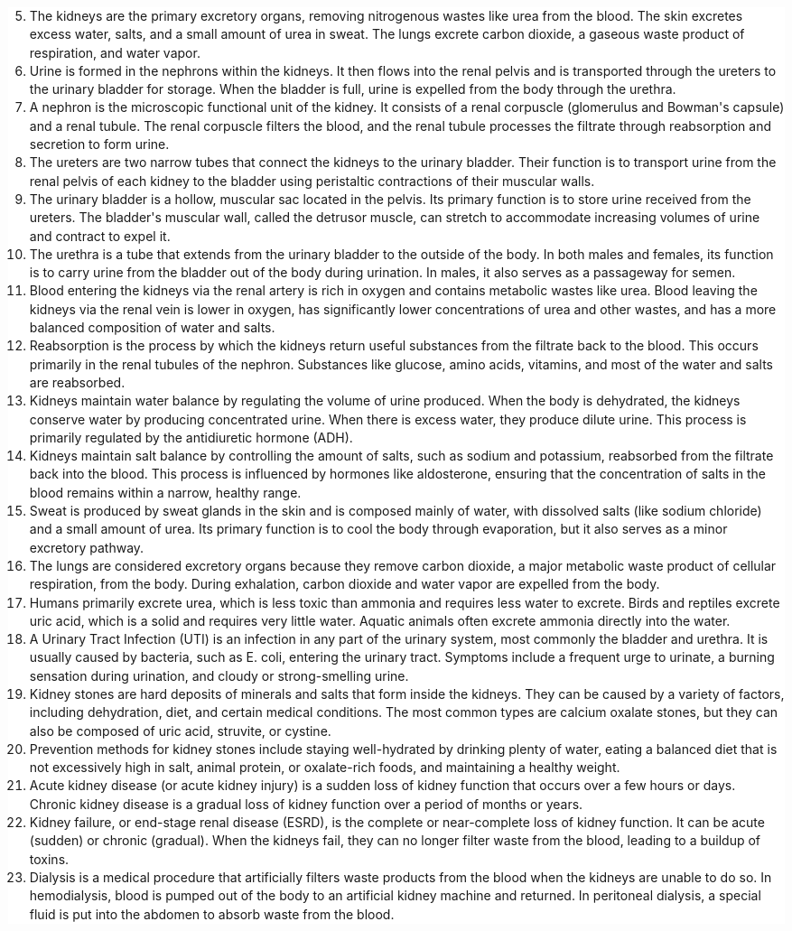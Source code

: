 5.  The kidneys are the primary excretory organs, removing nitrogenous wastes like urea from the blood. The skin excretes excess water, salts, and a small amount of urea in sweat. The lungs excrete carbon dioxide, a gaseous waste product of respiration, and water vapor.
6.  Urine is formed in the nephrons within the kidneys. It then flows into the renal pelvis and is transported through the ureters to the urinary bladder for storage. When the bladder is full, urine is expelled from the body through the urethra.
7.  A nephron is the microscopic functional unit of the kidney. It consists of a renal corpuscle (glomerulus and Bowman's capsule) and a renal tubule. The renal corpuscle filters the blood, and the renal tubule processes the filtrate through reabsorption and secretion to form urine.
8.  The ureters are two narrow tubes that connect the kidneys to the urinary bladder. Their function is to transport urine from the renal pelvis of each kidney to the bladder using peristaltic contractions of their muscular walls.
9.  The urinary bladder is a hollow, muscular sac located in the pelvis. Its primary function is to store urine received from the ureters. The bladder's muscular wall, called the detrusor muscle, can stretch to accommodate increasing volumes of urine and contract to expel it.
10. The urethra is a tube that extends from the urinary bladder to the outside of the body. In both males and females, its function is to carry urine from the bladder out of the body during urination. In males, it also serves as a passageway for semen.
11. Blood entering the kidneys via the renal artery is rich in oxygen and contains metabolic wastes like urea. Blood leaving the kidneys via the renal vein is lower in oxygen, has significantly lower concentrations of urea and other wastes, and has a more balanced composition of water and salts.
12. Reabsorption is the process by which the kidneys return useful substances from the filtrate back to the blood. This occurs primarily in the renal tubules of the nephron. Substances like glucose, amino acids, vitamins, and most of the water and salts are reabsorbed.
13. Kidneys maintain water balance by regulating the volume of urine produced. When the body is dehydrated, the kidneys conserve water by producing concentrated urine. When there is excess water, they produce dilute urine. This process is primarily regulated by the antidiuretic hormone (ADH).
14. Kidneys maintain salt balance by controlling the amount of salts, such as sodium and potassium, reabsorbed from the filtrate back into the blood. This process is influenced by hormones like aldosterone, ensuring that the concentration of salts in the blood remains within a narrow, healthy range.
15. Sweat is produced by sweat glands in the skin and is composed mainly of water, with dissolved salts (like sodium chloride) and a small amount of urea. Its primary function is to cool the body through evaporation, but it also serves as a minor excretory pathway.
16. The lungs are considered excretory organs because they remove carbon dioxide, a major metabolic waste product of cellular respiration, from the body. During exhalation, carbon dioxide and water vapor are expelled from the body.
17. Humans primarily excrete urea, which is less toxic than ammonia and requires less water to excrete. Birds and reptiles excrete uric acid, which is a solid and requires very little water. Aquatic animals often excrete ammonia directly into the water.
18. A Urinary Tract Infection (UTI) is an infection in any part of the urinary system, most commonly the bladder and urethra. It is usually caused by bacteria, such as E. coli, entering the urinary tract. Symptoms include a frequent urge to urinate, a burning sensation during urination, and cloudy or strong-smelling urine.
19. Kidney stones are hard deposits of minerals and salts that form inside the kidneys. They can be caused by a variety of factors, including dehydration, diet, and certain medical conditions. The most common types are calcium oxalate stones, but they can also be composed of uric acid, struvite, or cystine.
20. Prevention methods for kidney stones include staying well-hydrated by drinking plenty of water, eating a balanced diet that is not excessively high in salt, animal protein, or oxalate-rich foods, and maintaining a healthy weight.
21. Acute kidney disease (or acute kidney injury) is a sudden loss of kidney function that occurs over a few hours or days. Chronic kidney disease is a gradual loss of kidney function over a period of months or years.
22. Kidney failure, or end-stage renal disease (ESRD), is the complete or near-complete loss of kidney function. It can be acute (sudden) or chronic (gradual). When the kidneys fail, they can no longer filter waste from the blood, leading to a buildup of toxins.
23. Dialysis is a medical procedure that artificially filters waste products from the blood when the kidneys are unable to do so. In hemodialysis, blood is pumped out of the body to an artificial kidney machine and returned. In peritoneal dialysis, a special fluid is put into the abdomen to absorb waste from the blood.